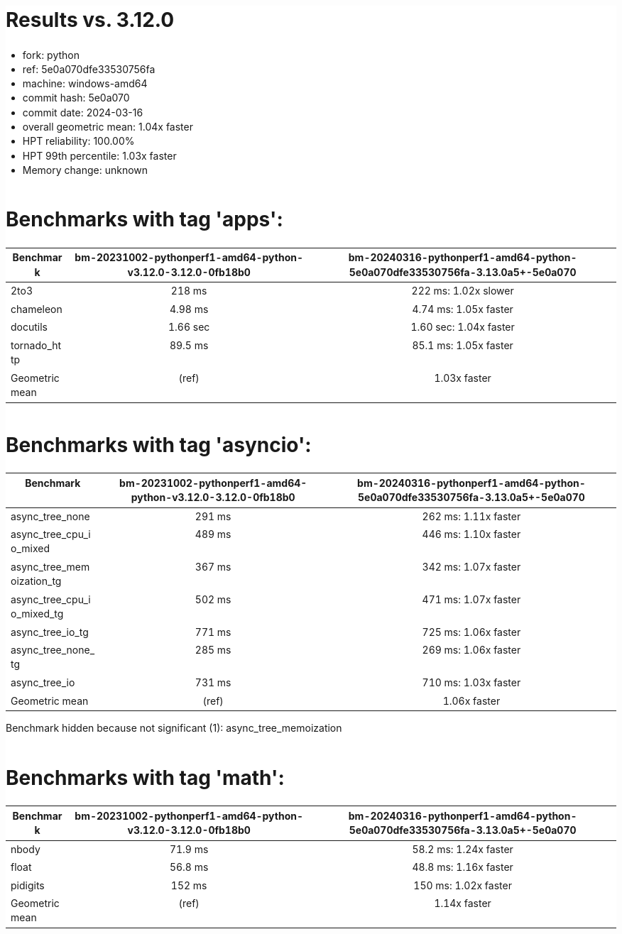# Results vs. 3.12.0

- fork: python
- ref: 5e0a070dfe33530756fa
- machine: windows-amd64
- commit hash: 5e0a070
- commit date: 2024-03-16
- overall geometric mean: 1.04x faster
- HPT reliability: 100.00%
- HPT 99th percentile: 1.03x faster
- Memory change: unknown

Benchmarks with tag 'apps':
===========================

| Benchmark      | bm-20231002-pythonperf1-amd64-python-v3.12.0-3.12.0-0fb18b0 | bm-20240316-pythonperf1-amd64-python-5e0a070dfe33530756fa-3.13.0a5+-5e0a070 |
|----------------|:-----------------------------------------------------------:|:---------------------------------------------------------------------------:|
| 2to3           | 218 ms                                                      | 222 ms: 1.02x slower                                                        |
| chameleon      | 4.98 ms                                                     | 4.74 ms: 1.05x faster                                                       |
| docutils       | 1.66 sec                                                    | 1.60 sec: 1.04x faster                                                      |
| tornado_http   | 89.5 ms                                                     | 85.1 ms: 1.05x faster                                                       |
| Geometric mean | (ref)                                                       | 1.03x faster                                                                |

Benchmarks with tag 'asyncio':
==============================

| Benchmark                  | bm-20231002-pythonperf1-amd64-python-v3.12.0-3.12.0-0fb18b0 | bm-20240316-pythonperf1-amd64-python-5e0a070dfe33530756fa-3.13.0a5+-5e0a070 |
|----------------------------|:-----------------------------------------------------------:|:---------------------------------------------------------------------------:|
| async_tree_none            | 291 ms                                                      | 262 ms: 1.11x faster                                                        |
| async_tree_cpu_io_mixed    | 489 ms                                                      | 446 ms: 1.10x faster                                                        |
| async_tree_memoization_tg  | 367 ms                                                      | 342 ms: 1.07x faster                                                        |
| async_tree_cpu_io_mixed_tg | 502 ms                                                      | 471 ms: 1.07x faster                                                        |
| async_tree_io_tg           | 771 ms                                                      | 725 ms: 1.06x faster                                                        |
| async_tree_none_tg         | 285 ms                                                      | 269 ms: 1.06x faster                                                        |
| async_tree_io              | 731 ms                                                      | 710 ms: 1.03x faster                                                        |
| Geometric mean             | (ref)                                                       | 1.06x faster                                                                |

Benchmark hidden because not significant (1): async_tree_memoization

Benchmarks with tag 'math':
===========================

| Benchmark      | bm-20231002-pythonperf1-amd64-python-v3.12.0-3.12.0-0fb18b0 | bm-20240316-pythonperf1-amd64-python-5e0a070dfe33530756fa-3.13.0a5+-5e0a070 |
|----------------|:-----------------------------------------------------------:|:---------------------------------------------------------------------------:|
| nbody          | 71.9 ms                                                     | 58.2 ms: 1.24x faster                                                       |
| float          | 56.8 ms                                                     | 48.8 ms: 1.16x faster                                                       |
| pidigits       | 152 ms                                                      | 150 ms: 1.02x faster                                                        |
| Geometric mean | (ref)                                                       | 1.14x faster                                                                |
